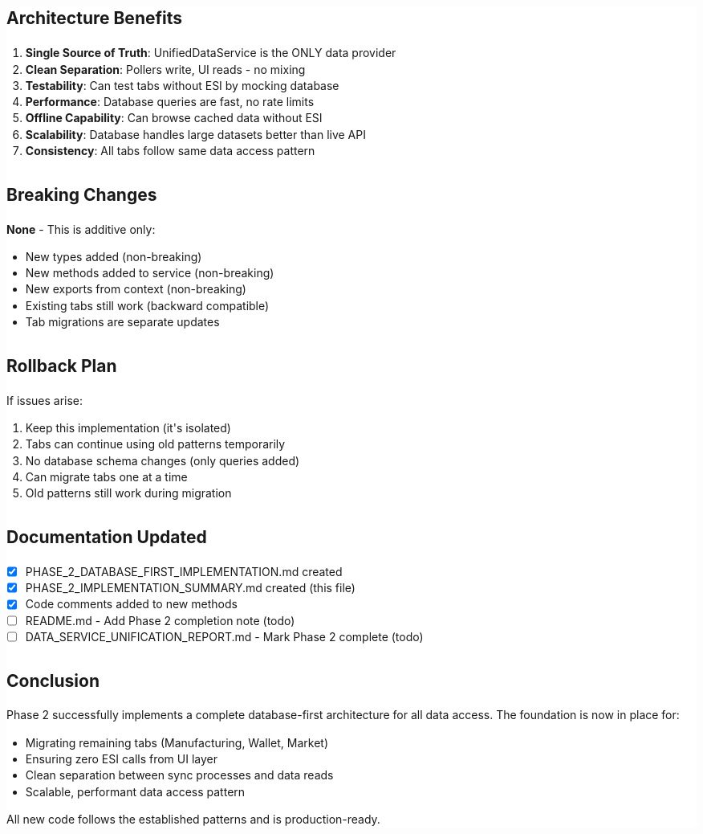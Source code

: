 ## Architecture Benefits

1. **Single Source of Truth**: UnifiedDataService is the ONLY data provider
2. **Clean Separation**: Pollers write, UI reads - no mixing
3. **Testability**: Can test tabs without ESI by mocking database
4. **Performance**: Database queries are fast, no rate limits
5. **Offline Capability**: Can browse cached data without ESI
6. **Scalability**: Database handles large datasets better than live API
7. **Consistency**: All tabs follow same data access pattern

## Breaking Changes

**None** - This is additive only:
- New types added (non-breaking)
- New methods added to service (non-breaking)
- New exports from context (non-breaking)
- Existing tabs still work (backward compatible)
- Tab migrations are separate updates

## Rollback Plan

If issues arise:
1. Keep this implementation (it's isolated)
2. Tabs can continue using old patterns temporarily
3. No database schema changes (only queries added)
4. Can migrate tabs one at a time
5. Old patterns still work during migration

## Documentation Updated

- [x] PHASE_2_DATABASE_FIRST_IMPLEMENTATION.md created
- [x] PHASE_2_IMPLEMENTATION_SUMMARY.md created (this file)
- [x] Code comments added to new methods
- [ ] README.md - Add Phase 2 completion note (todo)
- [ ] DATA_SERVICE_UNIFICATION_REPORT.md - Mark Phase 2 complete (todo)

## Conclusion

Phase 2 successfully implements a complete database-first architecture for all data access. The foundation is now in place for:
- Migrating remaining tabs (Manufacturing, Wallet, Market)
- Ensuring zero ESI calls from UI layer
- Clean separation between sync processes and data reads
- Scalable, performant data access pattern

All new code follows the established patterns and is production-ready.
